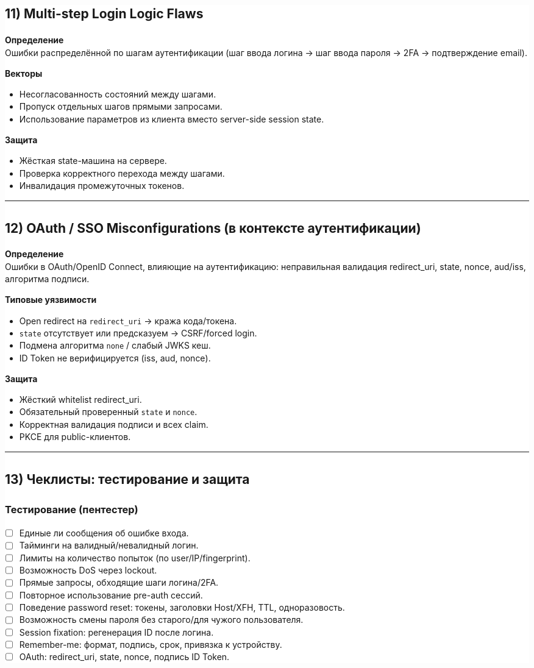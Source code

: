 ## 11) Multi-step Login Logic Flaws

**Определение**  
Ошибки распределённой по шагам аутентификации (шаг ввода логина → шаг ввода пароля → 2FA → подтверждение email).

**Векторы**
- Несогласованность состояний между шагами.
- Пропуск отдельных шагов прямыми запросами.
- Использование параметров из клиента вместо server-side session state.

**Защита**
- Жёсткая state-машина на сервере.
- Проверка корректного перехода между шагами.
- Инвалидация промежуточных токенов.

---

## 12) OAuth / SSO Misconfigurations (в контексте аутентификации)

**Определение**  
Ошибки в OAuth/OpenID Connect, влияющие на аутентификацию: неправильная валидация redirect_uri, state, nonce, aud/iss, алгоритма подписи.

**Типовые уязвимости**
- Open redirect на `redirect_uri` → кража кода/токена.
- `state` отсутствует или предсказуем → CSRF/forced login.
- Подмена алгоритма `none` / слабый JWKS кеш.
- ID Token не верифицируется (iss, aud, nonce).

**Защита**
- Жёсткий whitelist redirect_uri.
- Обязательный проверенный `state` и `nonce`.
- Корректная валидация подписи и всех claim.
- PKCE для public-клиентов.

---

## 13) Чеклисты: тестирование и защита

### Тестирование (пентестер)

- [ ] Единые ли сообщения об ошибке входа.  
- [ ] Тайминги на валидный/невалидный логин.  
- [ ] Лимиты на количество попыток (по user/IP/fingerprint).  
- [ ] Возможность DoS через lockout.  
- [ ] Прямые запросы, обходящие шаги логина/2FA.  
- [ ] Повторное использование pre-auth сессий.  
- [ ] Поведение password reset: токены, заголовки Host/XFH, TTL, одноразовость.  
- [ ] Возможность смены пароля без старого/для чужого пользователя.  
- [ ] Session fixation: регенерация ID после логина.  
- [ ] Remember-me: формат, подпись, срок, привязка к устройству.  
- [ ] OAuth: redirect_uri, state, nonce, подпись ID Token.
